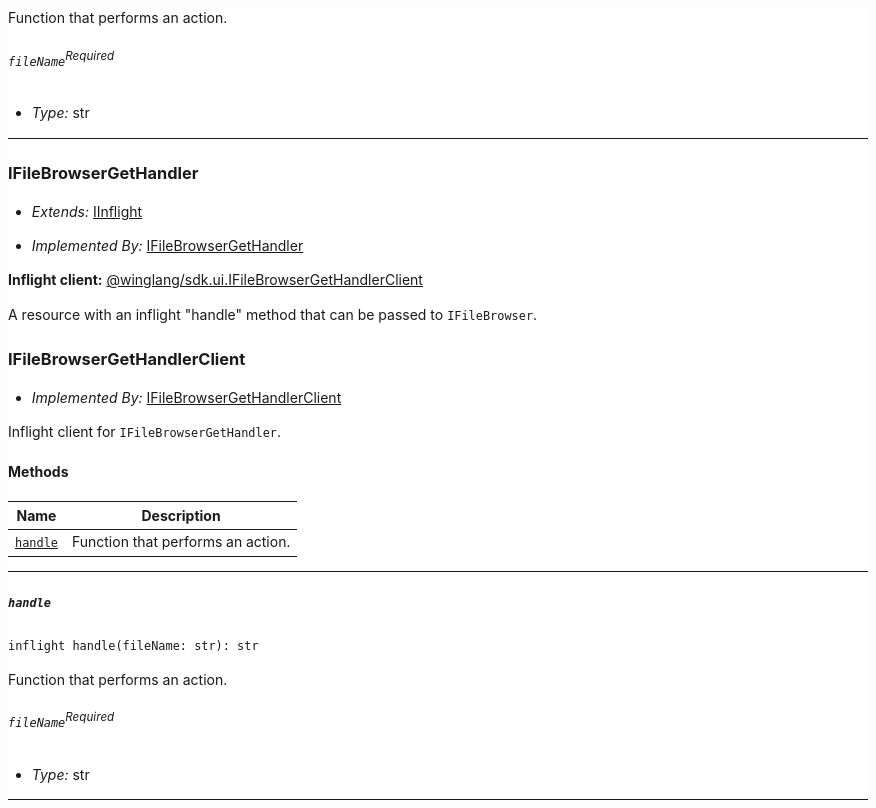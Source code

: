 Function that performs an action.

###### `fileName`<sup>Required</sup> <a name="fileName" id="@winglang/sdk.ui.IFileBrowserDeleteHandlerClient.handle.parameter.fileName"></a>

- *Type:* str

---


### IFileBrowserGetHandler <a name="IFileBrowserGetHandler" id="@winglang/sdk.ui.IFileBrowserGetHandler"></a>

- *Extends:* <a href="#@winglang/sdk.std.IInflight">IInflight</a>

- *Implemented By:* <a href="#@winglang/sdk.ui.IFileBrowserGetHandler">IFileBrowserGetHandler</a>

**Inflight client:** [@winglang/sdk.ui.IFileBrowserGetHandlerClient](#@winglang/sdk.ui.IFileBrowserGetHandlerClient)

A resource with an inflight "handle" method that can be passed to `IFileBrowser`.



### IFileBrowserGetHandlerClient <a name="IFileBrowserGetHandlerClient" id="@winglang/sdk.ui.IFileBrowserGetHandlerClient"></a>

- *Implemented By:* <a href="#@winglang/sdk.ui.IFileBrowserGetHandlerClient">IFileBrowserGetHandlerClient</a>

Inflight client for `IFileBrowserGetHandler`.

#### Methods <a name="Methods" id="Methods"></a>

| **Name** | **Description** |
| --- | --- |
| <code><a href="#@winglang/sdk.ui.IFileBrowserGetHandlerClient.handle">handle</a></code> | Function that performs an action. |

---

##### `handle` <a name="handle" id="@winglang/sdk.ui.IFileBrowserGetHandlerClient.handle"></a>

```wing
inflight handle(fileName: str): str
```

Function that performs an action.

###### `fileName`<sup>Required</sup> <a name="fileName" id="@winglang/sdk.ui.IFileBrowserGetHandlerClient.handle.parameter.fileName"></a>

- *Type:* str

---
